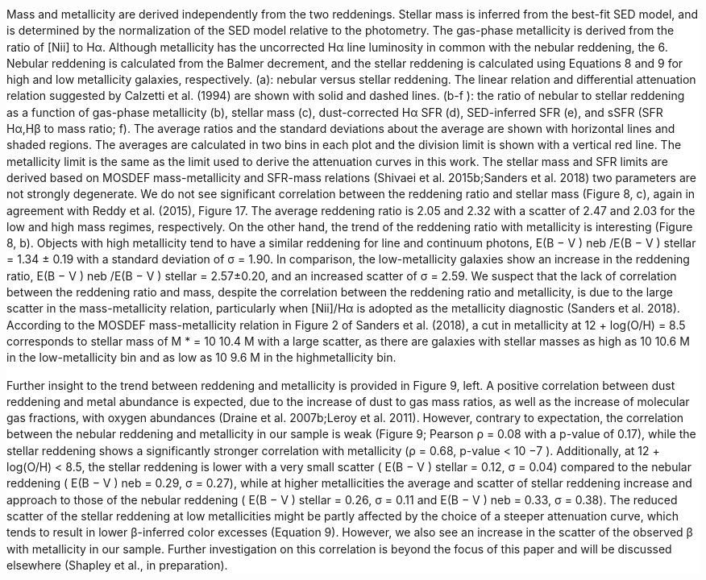 Mass and metallicity are derived independently from the two reddenings. Stellar mass is inferred from the best-fit SED model, and is determined by the normalization of the SED model relative to the photometry. The gas-phase metallicity is derived from the ratio of [Nii] to Hα. Although metallicity has the uncorrected Hα line luminosity in common with the nebular reddening, the 6. Nebular reddening is calculated from the Balmer decrement, and the stellar reddening is calculated using Equations 8 and 9 for high and low metallicity galaxies, respectively. (a): nebular versus stellar reddening. The linear relation and differential attenuation relation suggested by Calzetti et al. (1994) are shown with solid and dashed lines. (b-f ): the ratio of nebular to stellar reddening as a function of gas-phase metallicity (b), stellar mass (c), dust-corrected Hα SFR (d), SED-inferred SFR (e), and sSFR (SFR Hα,Hβ to mass ratio; f). The average ratios and the standard deviations about the average are shown with horizontal lines and shaded regions. The averages are calculated in two bins in each plot and the division limit is shown with a vertical red line. The metallicity limit is the same as the limit used to derive the attenuation curves in this work. The stellar mass and SFR limits are derived based on MOSDEF mass-metallicity and SFR-mass relations (Shivaei et al. 2015b;Sanders et al. 2018)  two parameters are not strongly degenerate. We do not see significant correlation between the reddening ratio and stellar mass (Figure 8, c), again in agreement with Reddy et al. (2015), Figure 17. The average reddening ratio is 2.05 and 2.32 with a scatter of 2.47 and 2.03 for the low and high mass regimes, respectively. On the other hand, the trend of the reddening ratio with metallicity is interesting (Figure 8, b). Objects with high metallicity tend to have a similar reddening for line and continuum photons, E(B − V ) neb /E(B − V ) stellar = 1.34 ± 0.19 with a standard deviation of σ = 1.90. In comparison, the low-metallicity galaxies show an increase in the reddening ratio, E(B − V ) neb /E(B − V ) stellar = 2.57±0.20, and an increased scatter of σ = 2.59. We suspect that the lack of correlation between the reddening ratio and mass, despite the correlation between the reddening ratio and metallicity, is due to the large scatter in the mass-metallicity relation, particularly when [Nii]/Hα is adopted as the metallicity diagnostic (Sanders et al. 2018). According to the MOSDEF mass-metallicity relation in Figure 2 of Sanders et al. (2018), a cut in metallicity at 12 + log(O/H) = 8.5 corresponds to stellar mass of M * = 10 10.4 M with a large scatter, as there are galaxies with stellar masses as high as 10 10.6 M in the low-metallicity bin and as low as 10 9.6 M in the highmetallicity bin.

Further insight to the trend between reddening and metallicity is provided in Figure 9, left. A positive correlation between dust reddening and metal abundance is expected, due to the increase of dust to gas mass ratios, as well as the increase of molecular gas fractions, with oxygen abundances (Draine et al. 2007b;Leroy et al. 2011). However, contrary to expectation, the correlation between the nebular reddening and metallicity in our sample is weak (Figure 9; Pearson ρ = 0.08 with a p-value of 0.17), while the stellar reddening shows a significantly stronger correlation with metallicity (ρ = 0.68, p-value < 10 −7 ). Additionally, at 12 + log(O/H) < 8.5, the stellar reddening is lower with a very small scatter ( E(B − V ) stellar = 0.12, σ = 0.04) compared to the nebular reddening ( E(B − V ) neb = 0.29, σ = 0.27), while at higher metallicities the average and scatter of stellar reddening increase and approach to those of the nebular reddening ( E(B − V ) stellar = 0.26, σ = 0.11 and E(B − V ) neb = 0.33, σ = 0.38). The reduced scatter of the stellar reddening at low metallicities might be partly affected by the choice of a steeper attenuation curve, which tends to result in lower β-inferred color excesses (Equation 9). However, we also see an increase in the scatter of the observed β with metallicity in our sample. Further investigation on this correlation is beyond the focus of this paper and will be discussed elsewhere (Shapley et al., in preparation).
